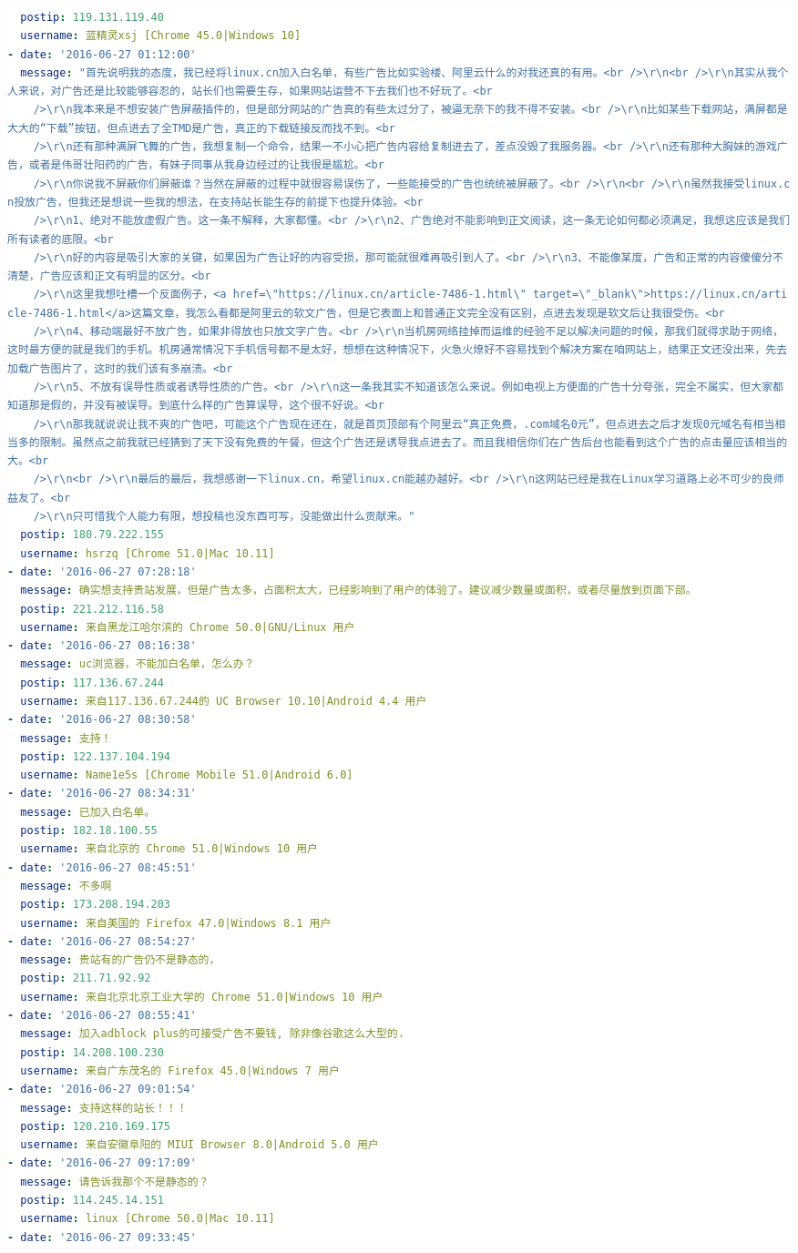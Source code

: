 ```yaml
  postip: 119.131.119.40
  username: 蓝精灵xsj [Chrome 45.0|Windows 10]
- date: '2016-06-27 01:12:00'
  message: "首先说明我的态度，我已经将linux.cn加入白名单，有些广告比如实验楼、阿里云什么的对我还真的有用。<br />\r\n<br />\r\n其实从我个人来说，对广告还是比较能够容忍的，站长们也需要生存，如果网站运营不下去我们也不好玩了。<br
    />\r\n我本来是不想安装广告屏蔽插件的，但是部分网站的广告真的有些太过分了，被逼无奈下的我不得不安装。<br />\r\n比如某些下载网站，满屏都是大大的“下载”按钮，但点进去了全TMD是广告，真正的下载链接反而找不到。<br
    />\r\n还有那种满屏飞舞的广告，我想复制一个命令，结果一不小心把广告内容给复制进去了，差点没毁了我服务器。<br />\r\n还有那种大胸妹的游戏广告，或者是伟哥壮阳药的广告，有妹子同事从我身边经过的让我很是尴尬。<br
    />\r\n你说我不屏蔽你们屏蔽谁？当然在屏蔽的过程中就很容易误伤了，一些能接受的广告也统统被屏蔽了。<br />\r\n<br />\r\n虽然我接受linux.cn投放广告，但我还是想说一些我的想法，在支持站长能生存的前提下也提升体验。<br
    />\r\n1、绝对不能放虚假广告。这一条不解释，大家都懂。<br />\r\n2、广告绝对不能影响到正文阅读，这一条无论如何都必须满足，我想这应该是我们所有读者的底限。<br
    />\r\n好的内容是吸引大家的关键，如果因为广告让好的内容受损，那可能就很难再吸引到人了。<br />\r\n3、不能像某度，广告和正常的内容傻傻分不清楚，广告应该和正文有明显的区分。<br
    />\r\n这里我想吐槽一个反面例子，<a href=\"https://linux.cn/article-7486-1.html\" target=\"_blank\">https://linux.cn/article-7486-1.html</a>这篇文章，我怎么看都是阿里云的软文广告，但是它表面上和普通正文完全没有区别，点进去发现是软文后让我很受伤。<br
    />\r\n4、移动端最好不放广告，如果非得放也只放文字广告。<br />\r\n当机房网络挂掉而运维的经验不足以解决问题的时候，那我们就得求助于网络，这时最方便的就是我们的手机。机房通常情况下手机信号都不是太好，想想在这种情况下，火急火燎好不容易找到个解决方案在咱网站上，结果正文还没出来，先去加载广告图片了，这时的我们该有多崩溃。<br
    />\r\n5、不放有误导性质或者诱导性质的广告。<br />\r\n这一条我其实不知道该怎么来说。例如电视上方便面的广告十分夸张，完全不属实，但大家都知道那是假的，并没有被误导。到底什么样的广告算误导，这个很不好说。<br
    />\r\n那我就说说让我不爽的广告吧，可能这个广告现在还在，就是首页顶部有个阿里云“真正免费，.com域名0元”，但点进去之后才发现0元域名有相当相当多的限制。虽然点之前我就已经猜到了天下没有免费的午餐，但这个广告还是诱导我点进去了。而且我相信你们在广告后台也能看到这个广告的点击量应该相当的大。<br
    />\r\n<br />\r\n最后的最后，我想感谢一下linux.cn，希望linux.cn能越办越好。<br />\r\n这网站已经是我在Linux学习道路上必不可少的良师益友了。<br
    />\r\n只可惜我个人能力有限，想投稿也没东西可写，没能做出什么贡献来。"
  postip: 180.79.222.155
  username: hsrzq [Chrome 51.0|Mac 10.11]
- date: '2016-06-27 07:28:18'
  message: 确实想支持贵站发展，但是广告太多，占面积太大，已经影响到了用户的体验了。建议减少数量或面积，或者尽量放到页面下部。
  postip: 221.212.116.58
  username: 来自黑龙江哈尔滨的 Chrome 50.0|GNU/Linux 用户
- date: '2016-06-27 08:16:38'
  message: uc浏览器，不能加白名单，怎么办？
  postip: 117.136.67.244
  username: 来自117.136.67.244的 UC Browser 10.10|Android 4.4 用户
- date: '2016-06-27 08:30:58'
  message: 支持！
  postip: 122.137.104.194
  username: Name1e5s [Chrome Mobile 51.0|Android 6.0]
- date: '2016-06-27 08:34:31'
  message: 已加入白名单。
  postip: 182.18.100.55
  username: 来自北京的 Chrome 51.0|Windows 10 用户
- date: '2016-06-27 08:45:51'
  message: 不多啊
  postip: 173.208.194.203
  username: 来自美国的 Firefox 47.0|Windows 8.1 用户
- date: '2016-06-27 08:54:27'
  message: 贵站有的广告仍不是静态的，
  postip: 211.71.92.92
  username: 来自北京北京工业大学的 Chrome 51.0|Windows 10 用户
- date: '2016-06-27 08:55:41'
  message: 加入adblock plus的可接受广告不要钱, 除非像谷歌这么大型的.
  postip: 14.208.100.230
  username: 来自广东茂名的 Firefox 45.0|Windows 7 用户
- date: '2016-06-27 09:01:54'
  message: 支持这样的站长！！！
  postip: 120.210.169.175
  username: 来自安徽阜阳的 MIUI Browser 8.0|Android 5.0 用户
- date: '2016-06-27 09:17:09'
  message: 请告诉我那个不是静态的？
  postip: 114.245.14.151
  username: linux [Chrome 50.0|Mac 10.11]
- date: '2016-06-27 09:33:45'
```